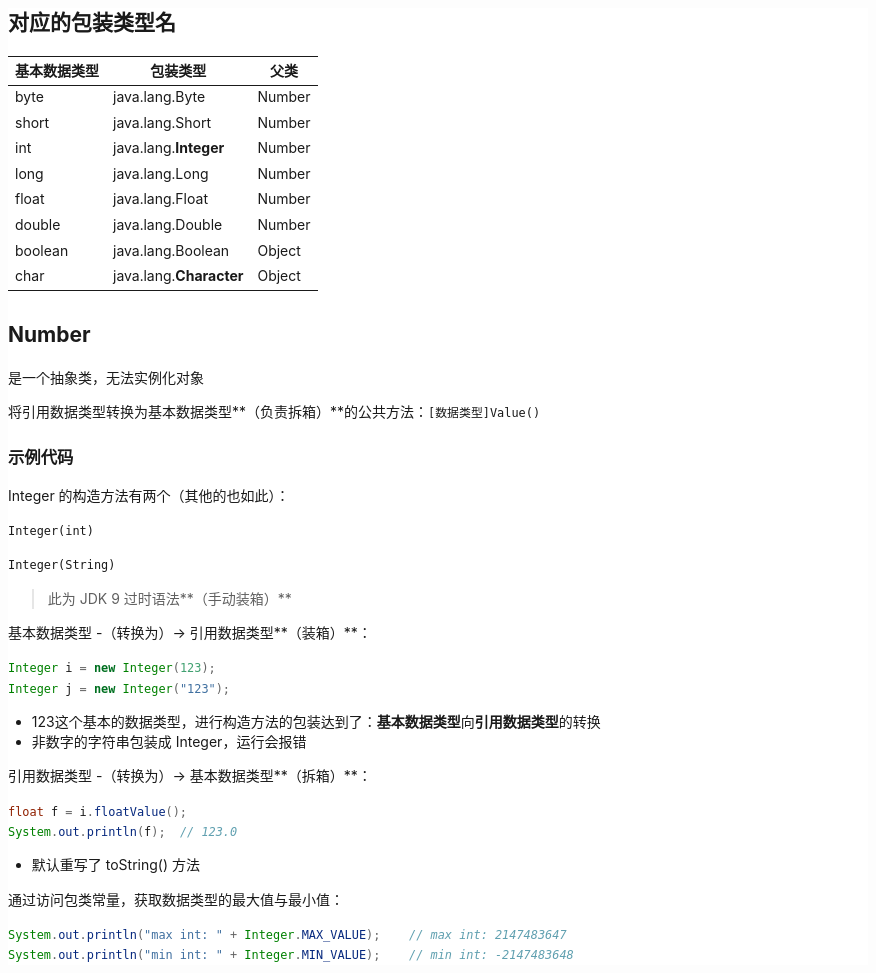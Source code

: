 ## 对应的包装类型名

| 基本数据类型 | 包装类型                | 父类   |
| ------------ | ----------------------- | ------ |
| byte         | java.lang.Byte          | Number |
| short        | java.lang.Short         | Number |
| int          | java.lang.**Integer**   | Number |
| long         | java.lang.Long          | Number |
| float        | java.lang.Float         | Number |
| double       | java.lang.Double        | Number |
| boolean      | java.lang.Boolean       | Object |
| char         | java.lang.**Character** | Object |

## Number

是一个抽象类，无法实例化对象

将引用数据类型转换为基本数据类型**（负责拆箱）**的公共方法：`[数据类型]Value()`

### 示例代码

Integer 的构造方法有两个（其他的也如此）：

`Integer(int)`

`Integer(String)`

> 此为 JDK 9 过时语法**（手动装箱）**

基本数据类型 -（转换为）-> 引用数据类型**（装箱）**： 

```java
Integer i = new Integer(123);
Integer j = new Integer("123");
```

- 123这个基本的数据类型，进行构造方法的包装达到了：**基本数据类型**向**引用数据类型**的转换
- 非数字的字符串包装成 Integer，运行会报错

引用数据类型 -（转换为）-> 基本数据类型**（拆箱）**：

```java
float f = i.floatValue();
System.out.println(f);	// 123.0
```

- 默认重写了 toString() 方法

通过访问包类常量，获取数据类型的最大值与最小值：

```java
System.out.println("max int: " + Integer.MAX_VALUE);	// max int: 2147483647
System.out.println("min int: " + Integer.MIN_VALUE);	// min int: -2147483648
```
